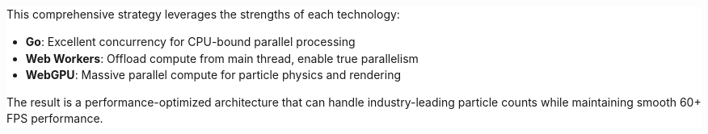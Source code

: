 This comprehensive strategy leverages the strengths of each technology:
- **Go**: Excellent concurrency for CPU-bound parallel processing
- **Web Workers**: Offload compute from main thread, enable true parallelism
- **WebGPU**: Massive parallel compute for particle physics and rendering

The result is a performance-optimized architecture that can handle industry-leading particle counts while maintaining smooth 60+ FPS performance.
